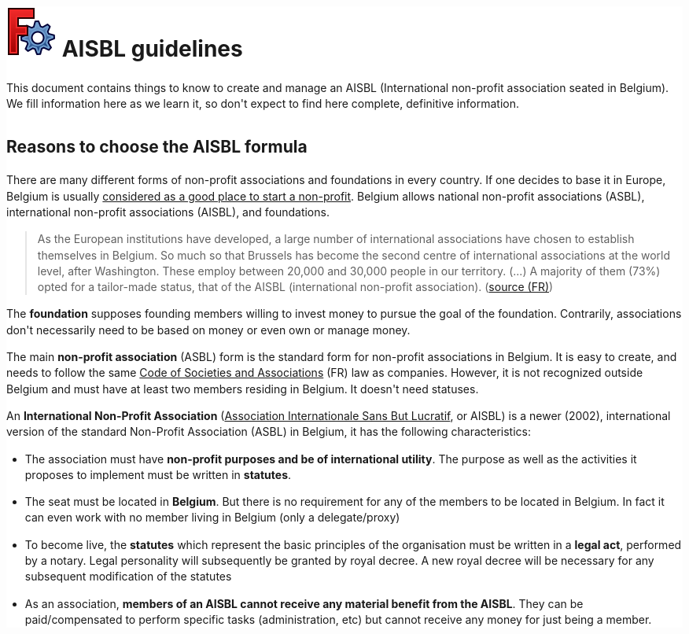 # <img src="images/freecad.svg" style="zoom:50%;" /> AISBL guidelines

This document contains things to know to create and manage an AISBL (International non-profit association seated in Belgium). We fill information here as we learn it, so don't expect to find here complete, definitive information.

## Reasons to choose the AISBL formula

There are many different forms of non-profit associations and foundations in every country. If one decides to base it in Europe, Belgium is usually [considered as a good place to start a non-profit](http://www.a4id.org/wp-content/uploads/2017/02/EU-registration-options-for-UK-NGOs-post-Brexit-FINAL-PDF-1.pdf). Belgium allows national non-profit associations (ASBL), international non-profit associations (AISBL), and foundations.

>  As the European institutions have developed, a large number of international associations have chosen to establish themselves in Belgium. So much so that Brussels has become the second centre of international associations at the world level, after Washington. These employ between 20,000 and 30,000 people in our territory. (...) A majority of them (73%) opted for a tailor-made status, that of the AISBL (international non-profit association).  ([source (FR)](https://www.lecho.be/economie-politique/belgique/bruxelles/bruxelles-risque-de-voir-filer-les-asbl-internationales/10012806.html))

The **foundation** supposes founding members willing to invest money to pursue the goal of the foundation. Contrarily, associations don't necessarily need to be based on money or even own or manage money.

The main **non-profit association** (ASBL) form is the standard form for non-profit associations in Belgium. It is easy to create, and needs to follow the same [Code of Societies and Associations](https://www.ejustice.just.fgov.be/cgi_loi/change_lg.pl?language=fr&la=F&cn=2019032309&table_name=loi) (FR) law as companies. However, it is not recognized outside Belgium and must have at least two members residing in Belgium. It doesn't need statuses.

An **International Non-Profit Association** ([Association Internationale Sans But Lucratif](https://justice.belgium.be/fr/themes_et_dossiers/societes_associations_et_fondations/associations/aisbl), or AISBL) is a newer (2002), international version of the standard Non-Profit Association (ASBL) in Belgium, it has the following characteristics:

* The association must have **non-profit purposes and be of international utility**. The purpose as well as the activities it proposes to implement must be written in **statutes**.

* The seat must be located in **Belgium**. But there is no requirement for any of the members to be located in Belgium. In fact it can even work with no member living in Belgium (only a delegate/proxy)

* To become live, the **statutes** which represent the basic principles of the organisation must be written in a **legal act**, performed by a notary. Legal personality will subsequently be granted by royal decree. A new royal decree will be necessary for any subsequent modification of the statutes

* As an association, **members of an AISBL cannot receive any material benefit from the AISBL**. They can be paid/compensated to perform specific tasks (administration, etc) but cannot receive any money for just being a member.
